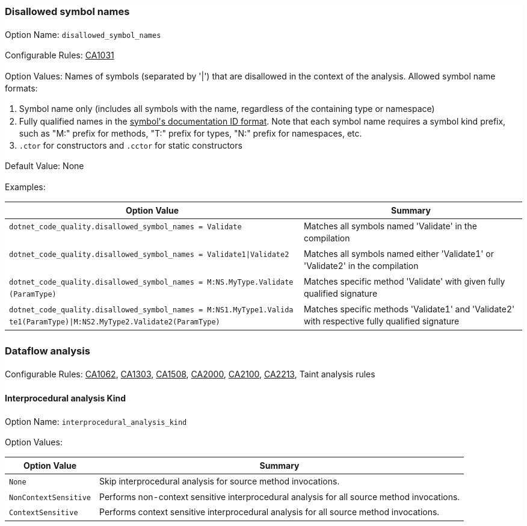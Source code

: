 ### Disallowed symbol names

Option Name: `disallowed_symbol_names`

Configurable Rules: [CA1031](https://docs.microsoft.com/visualstudio/code-quality/ca1031)

Option Values: Names of symbols (separated by '|') that are disallowed in the context of the analysis.
Allowed symbol name formats:

  1. Symbol name only (includes all symbols with the name, regardless of the containing type or namespace)
  2. Fully qualified names in the [symbol's documentation ID format](https://github.com/dotnet/csharplang/blob/master/spec/documentation-comments.md#id-string-format).
     Note that each symbol name requires a symbol kind prefix, such as "M:" prefix for methods, "T:" prefix for types, "N:" prefix for namespaces, etc.
  3. `.ctor` for constructors and `.cctor` for static constructors

Default Value: None

Examples:

| Option Value | Summary |
| --- | --- |
|`dotnet_code_quality.disallowed_symbol_names = Validate` | Matches all symbols named 'Validate' in the compilation
|`dotnet_code_quality.disallowed_symbol_names = Validate1\|Validate2` | Matches all symbols named either 'Validate1' or 'Validate2' in the compilation
|`dotnet_code_quality.disallowed_symbol_names = M:NS.MyType.Validate(ParamType)` | Matches specific method 'Validate' with given fully qualified signature
|`dotnet_code_quality.disallowed_symbol_names = M:NS1.MyType1.Validate1(ParamType)\|M:NS2.MyType2.Validate2(ParamType)` | Matches specific methods 'Validate1' and 'Validate2' with respective fully qualified signature

### Dataflow analysis

Configurable Rules:
[CA1062](https://docs.microsoft.com/visualstudio/code-quality/ca1062),
[CA1303](https://docs.microsoft.com/visualstudio/code-quality/ca1303),
[CA1508](https://docs.microsoft.com/visualstudio/code-quality/ca1508),
[CA2000](https://docs.microsoft.com/visualstudio/code-quality/ca2000),
[CA2100](https://docs.microsoft.com/visualstudio/code-quality/ca2100),
[CA2213](https://docs.microsoft.com/visualstudio/code-quality/ca2213),
Taint analysis rules

#### Interprocedural analysis Kind

Option Name: `interprocedural_analysis_kind`

Option Values:

| Option Value | Summary |
| --- | --- |
| `None` | Skip interprocedural analysis for source method invocations. |
| `NonContextSensitive` | Performs non-context sensitive interprocedural analysis for all source method invocations. |
| `ContextSensitive` | Performs context sensitive interprocedural analysis for all source method invocations. |
